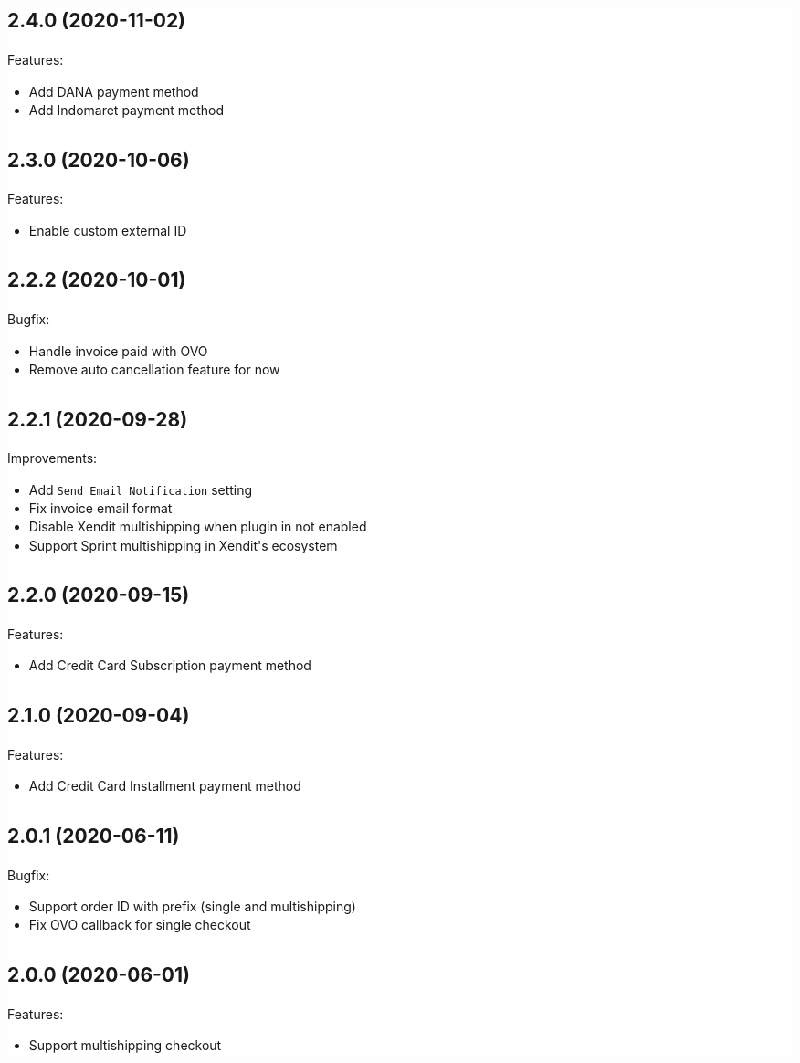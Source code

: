 ## 2.4.0 (2020-11-02)

Features:

- Add DANA payment method
- Add Indomaret payment method

## 2.3.0 (2020-10-06)

Features:

- Enable custom external ID

## 2.2.2 (2020-10-01)

Bugfix:

- Handle invoice paid with OVO
- Remove auto cancellation feature for now

## 2.2.1 (2020-09-28)

Improvements:

- Add `Send Email Notification` setting
- Fix invoice email format
- Disable Xendit multishipping when plugin in not enabled
- Support Sprint multishipping in Xendit's ecosystem

## 2.2.0 (2020-09-15)

Features:

- Add Credit Card Subscription payment method

## 2.1.0 (2020-09-04)

Features:

- Add Credit Card Installment payment method

## 2.0.1 (2020-06-11)

Bugfix:

- Support order ID with prefix (single and multishipping)
- Fix OVO callback for single checkout

## 2.0.0 (2020-06-01)

Features:

- Support multishipping checkout

